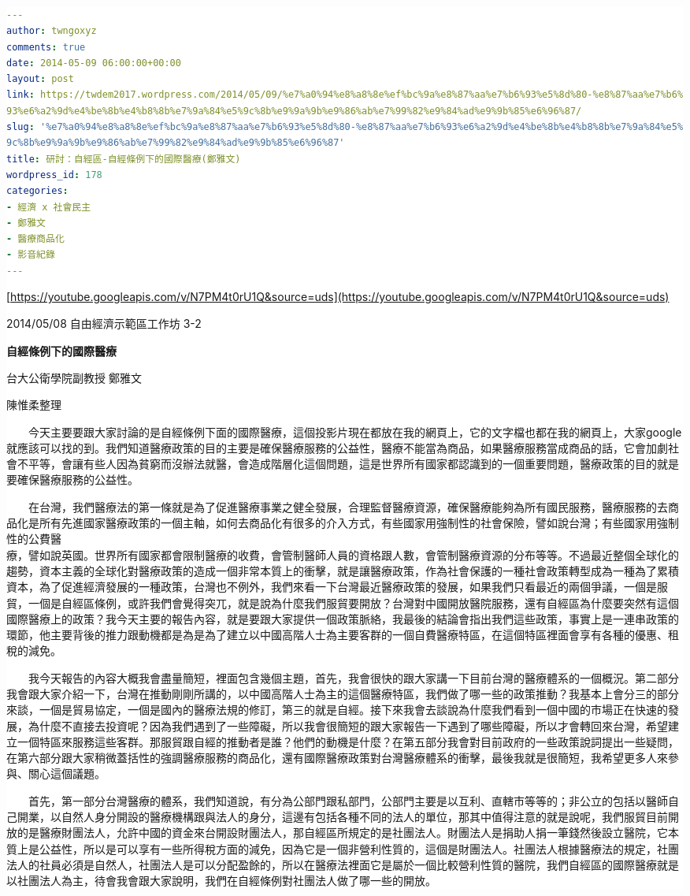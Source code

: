 ```yaml
---
author: twngoxyz
comments: true
date: 2014-05-09 06:00:00+00:00
layout: post
link: https://twdem2017.wordpress.com/2014/05/09/%e7%a0%94%e8%a8%8e%ef%bc%9a%e8%87%aa%e7%b6%93%e5%8d%80-%e8%87%aa%e7%b6%93%e6%a2%9d%e4%be%8b%e4%b8%8b%e7%9a%84%e5%9c%8b%e9%9a%9b%e9%86%ab%e7%99%82%e9%84%ad%e9%9b%85%e6%96%87/
slug: '%e7%a0%94%e8%a8%8e%ef%bc%9a%e8%87%aa%e7%b6%93%e5%8d%80-%e8%87%aa%e7%b6%93%e6%a2%9d%e4%be%8b%e4%b8%8b%e7%9a%84%e5%9c%8b%e9%9a%9b%e9%86%ab%e7%99%82%e9%84%ad%e9%9b%85%e6%96%87'
title: 研討：自經區-自經條例下的國際醫療(鄭雅文)
wordpress_id: 178
categories:
- 經濟 x 社會民主
- 鄭雅文
- 醫療商品化
- 影音紀錄
---
```


[https://youtube.googleapis.com/v/N7PM4t0rU1Q&source=uds](https://youtube.googleapis.com/v/N7PM4t0rU1Q&source=uds)

  
2014/05/08 自由經濟示範區工作坊 3-2

**自經條例下的國際醫療**

  


台大公衛學院副教授 鄭雅文

陳惟柔整理

  
　　今天主要要跟大家討論的是自經條例下面的國際醫療，這個投影片現在都放在我的網頁上，它的文字檔也都在我的網頁上，大家google就應該可以找的到。我們知道醫療政策的目的主要是確保醫療服務的公益性，醫療不能當為商品，如果醫療服務當成商品的話，它會加劇社會不平等，會讓有些人因為貧窮而沒辦法就醫，會造成階層化這個問題，這是世界所有國家都認識到的一個重要問題，醫療政策的目的就是要確保醫療服務的公益性。  
  
  
  
　　在台灣，我們醫療法的第一條就是為了促進醫療事業之健全發展，合理監督醫療資源，確保醫療能夠為所有國民服務，醫療服務的去商品化是所有先進國家醫療政策的一個主軸，如何去商品化有很多的介入方式，有些國家用強制性的社會保險，譬如說台灣；有些國家用強制性的公費醫  
療，譬如說英國。世界所有國家都會限制醫療的收費，會管制醫師人員的資格跟人數，會管制醫療資源的分布等等。不過最近整個全球化的趨勢，資本主義的全球化對醫療政策的造成一個非常本質上的衝擊，就是讓醫療政策，作為社會保護的一種社會政策轉型成為一種為了累積資本，為了促進經濟發展的一種政策，台灣也不例外，我們來看一下台灣最近醫療政策的發展，如果我們只看最近的兩個爭議，一個是服貿，一個是自經區條例，或許我們會覺得突兀，就是說為什麼我們服貿要開放？台灣對中國開放醫院服務，還有自經區為什麼要突然有這個國際醫療上的政策？我今天主要的報告內容，就是要跟大家提供一個政策脈絡，我最後的結論會指出我們這些政策，事實上是一連串政策的環節，他主要背後的推力跟動機都是為是為了建立以中國高階人士為主要客群的一個自費醫療特區，在這個特區裡面會享有各種的優惠、租稅的減免。  
  
　　我今天報告的內容大概我會盡量簡短，裡面包含幾個主題，首先，我會很快的跟大家講一下目前台灣的醫療體系的一個概況。第二部分我會跟大家介紹一下，台灣在推動剛剛所講的，以中國高階人士為主的這個醫療特區，我們做了哪一些的政策推動？我基本上會分三的部分來談，一個是貿易協定，一個是國內的醫療法規的修訂，第三的就是自經。接下來我會去談說為什麼我們看到一個中國的市場正在快速的發展，為什麼不直接去投資呢？因為我們遇到了一些障礙，所以我會很簡短的跟大家報告一下遇到了哪些障礙，所以才會轉回來台灣，希望建立一個特區來服務這些客群。那服貿跟自經的推動者是誰？他們的動機是什麼？在第五部分我會對目前政府的一些政策說詞提出一些疑問，在第六部分跟大家稍微蓋括性的強調醫療服務的商品化，還有國際醫療政策對台灣醫療體系的衝擊，最後我就是很簡短，我希望更多人來參與、關心這個議題。  
  
　　首先，第一部分台灣醫療的體系，我們知道說，有分為公部門跟私部門，公部門主要是以互利、直轄市等等的；非公立的包括以醫師自己開業，以自然人身分開設的醫療機構跟與法人的身分，這邊有包括各種不同的法人的單位，那其中值得注意的就是說呢，我們服貿目前開放的是醫療財團法人，允許中國的資金來台開設財團法人，那自經區所規定的是社團法人。財團法人是捐助人捐一筆錢然後設立醫院，它本質上是公益性，所以是可以享有一些所得稅方面的減免，因為它是一個非營利性質的，這個是財團法人。社團法人根據醫療法的規定，社團法人的社員必須是自然人，社團法人是可以分配盈餘的，所以在醫療法裡面它是屬於一個比較營利性質的醫院，我們自經區的國際醫療就是以社團法人為主，待會我會跟大家說明，我們在自經條例對社團法人做了哪一些的開放。  
  